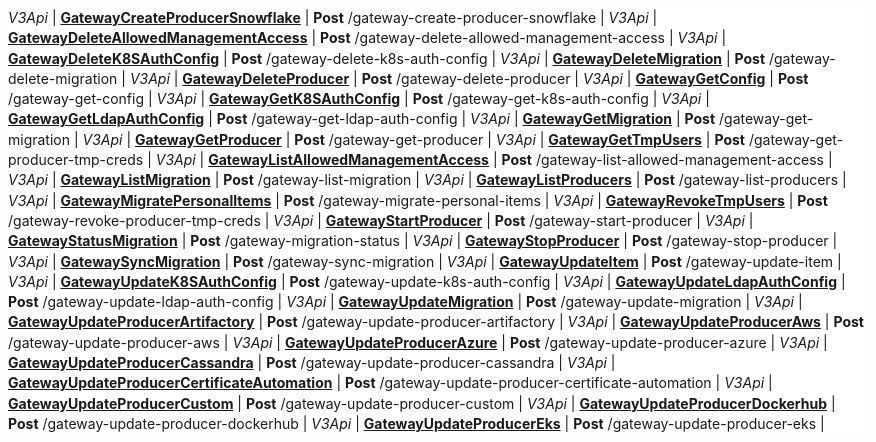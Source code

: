 *V3Api* | [**GatewayCreateProducerSnowflake**](docs/V3Api.md#gatewaycreateproducersnowflake) | **Post** /gateway-create-producer-snowflake | 
*V3Api* | [**GatewayDeleteAllowedManagementAccess**](docs/V3Api.md#gatewaydeleteallowedmanagementaccess) | **Post** /gateway-delete-allowed-management-access | 
*V3Api* | [**GatewayDeleteK8SAuthConfig**](docs/V3Api.md#gatewaydeletek8sauthconfig) | **Post** /gateway-delete-k8s-auth-config | 
*V3Api* | [**GatewayDeleteMigration**](docs/V3Api.md#gatewaydeletemigration) | **Post** /gateway-delete-migration | 
*V3Api* | [**GatewayDeleteProducer**](docs/V3Api.md#gatewaydeleteproducer) | **Post** /gateway-delete-producer | 
*V3Api* | [**GatewayGetConfig**](docs/V3Api.md#gatewaygetconfig) | **Post** /gateway-get-config | 
*V3Api* | [**GatewayGetK8SAuthConfig**](docs/V3Api.md#gatewaygetk8sauthconfig) | **Post** /gateway-get-k8s-auth-config | 
*V3Api* | [**GatewayGetLdapAuthConfig**](docs/V3Api.md#gatewaygetldapauthconfig) | **Post** /gateway-get-ldap-auth-config | 
*V3Api* | [**GatewayGetMigration**](docs/V3Api.md#gatewaygetmigration) | **Post** /gateway-get-migration | 
*V3Api* | [**GatewayGetProducer**](docs/V3Api.md#gatewaygetproducer) | **Post** /gateway-get-producer | 
*V3Api* | [**GatewayGetTmpUsers**](docs/V3Api.md#gatewaygettmpusers) | **Post** /gateway-get-producer-tmp-creds | 
*V3Api* | [**GatewayListAllowedManagementAccess**](docs/V3Api.md#gatewaylistallowedmanagementaccess) | **Post** /gateway-list-allowed-management-access | 
*V3Api* | [**GatewayListMigration**](docs/V3Api.md#gatewaylistmigration) | **Post** /gateway-list-migration | 
*V3Api* | [**GatewayListProducers**](docs/V3Api.md#gatewaylistproducers) | **Post** /gateway-list-producers | 
*V3Api* | [**GatewayMigratePersonalItems**](docs/V3Api.md#gatewaymigratepersonalitems) | **Post** /gateway-migrate-personal-items | 
*V3Api* | [**GatewayRevokeTmpUsers**](docs/V3Api.md#gatewayrevoketmpusers) | **Post** /gateway-revoke-producer-tmp-creds | 
*V3Api* | [**GatewayStartProducer**](docs/V3Api.md#gatewaystartproducer) | **Post** /gateway-start-producer | 
*V3Api* | [**GatewayStatusMigration**](docs/V3Api.md#gatewaystatusmigration) | **Post** /gateway-migration-status | 
*V3Api* | [**GatewayStopProducer**](docs/V3Api.md#gatewaystopproducer) | **Post** /gateway-stop-producer | 
*V3Api* | [**GatewaySyncMigration**](docs/V3Api.md#gatewaysyncmigration) | **Post** /gateway-sync-migration | 
*V3Api* | [**GatewayUpdateItem**](docs/V3Api.md#gatewayupdateitem) | **Post** /gateway-update-item | 
*V3Api* | [**GatewayUpdateK8SAuthConfig**](docs/V3Api.md#gatewayupdatek8sauthconfig) | **Post** /gateway-update-k8s-auth-config | 
*V3Api* | [**GatewayUpdateLdapAuthConfig**](docs/V3Api.md#gatewayupdateldapauthconfig) | **Post** /gateway-update-ldap-auth-config | 
*V3Api* | [**GatewayUpdateMigration**](docs/V3Api.md#gatewayupdatemigration) | **Post** /gateway-update-migration | 
*V3Api* | [**GatewayUpdateProducerArtifactory**](docs/V3Api.md#gatewayupdateproducerartifactory) | **Post** /gateway-update-producer-artifactory | 
*V3Api* | [**GatewayUpdateProducerAws**](docs/V3Api.md#gatewayupdateproduceraws) | **Post** /gateway-update-producer-aws | 
*V3Api* | [**GatewayUpdateProducerAzure**](docs/V3Api.md#gatewayupdateproducerazure) | **Post** /gateway-update-producer-azure | 
*V3Api* | [**GatewayUpdateProducerCassandra**](docs/V3Api.md#gatewayupdateproducercassandra) | **Post** /gateway-update-producer-cassandra | 
*V3Api* | [**GatewayUpdateProducerCertificateAutomation**](docs/V3Api.md#gatewayupdateproducercertificateautomation) | **Post** /gateway-update-producer-certificate-automation | 
*V3Api* | [**GatewayUpdateProducerCustom**](docs/V3Api.md#gatewayupdateproducercustom) | **Post** /gateway-update-producer-custom | 
*V3Api* | [**GatewayUpdateProducerDockerhub**](docs/V3Api.md#gatewayupdateproducerdockerhub) | **Post** /gateway-update-producer-dockerhub | 
*V3Api* | [**GatewayUpdateProducerEks**](docs/V3Api.md#gatewayupdateproducereks) | **Post** /gateway-update-producer-eks | 